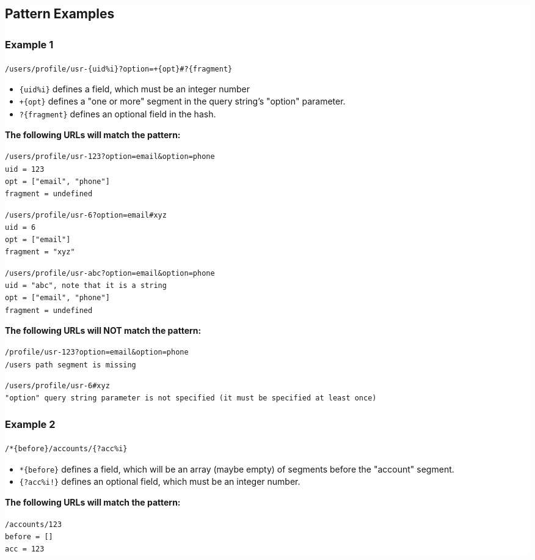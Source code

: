## Pattern Examples
### Example 1
```
/users/profile/usr-{uid%i}?option=+{opt}#?{fragment}
```

* `{uid%i}` defines a field, which must be an integer number
* `+{opt}` defines a "one or more" segment in the query string’s "option" parameter.
* `?{fragment}` defines an optional field in the hash.

**The following URLs will match the pattern:**

```
/users/profile/usr-123?option=email&option=phone
uid = 123
opt = ["email", "phone"]
fragment = undefined
```

```
/users/profile/usr-6?option=email#xyz
uid = 6
opt = ["email"]
fragment = "xyz"
```

```
/users/profile/usr-abc?option=email&option=phone
uid = "abc", note that it is a string
opt = ["email", "phone"]
fragment = undefined
```

**The following URLs will NOT match the pattern:**

```
/profile/usr-123?option=email&option=phone
/users path segment is missing
```

```
/users/profile/usr-6#xyz
"option" query string parameter is not specified (it must be specified at least once)
```

### Example 2
```
/*{before}/accounts/{?acc%i}
```

* `*{before}` defines a field, which will be an array (maybe empty) of segments before the "account" segment.
* `{?acc%i!}` defines an optional field, which must be an integer number.

**The following URLs will match the pattern:**
```
/accounts/123
before = []
acc = 123
```
